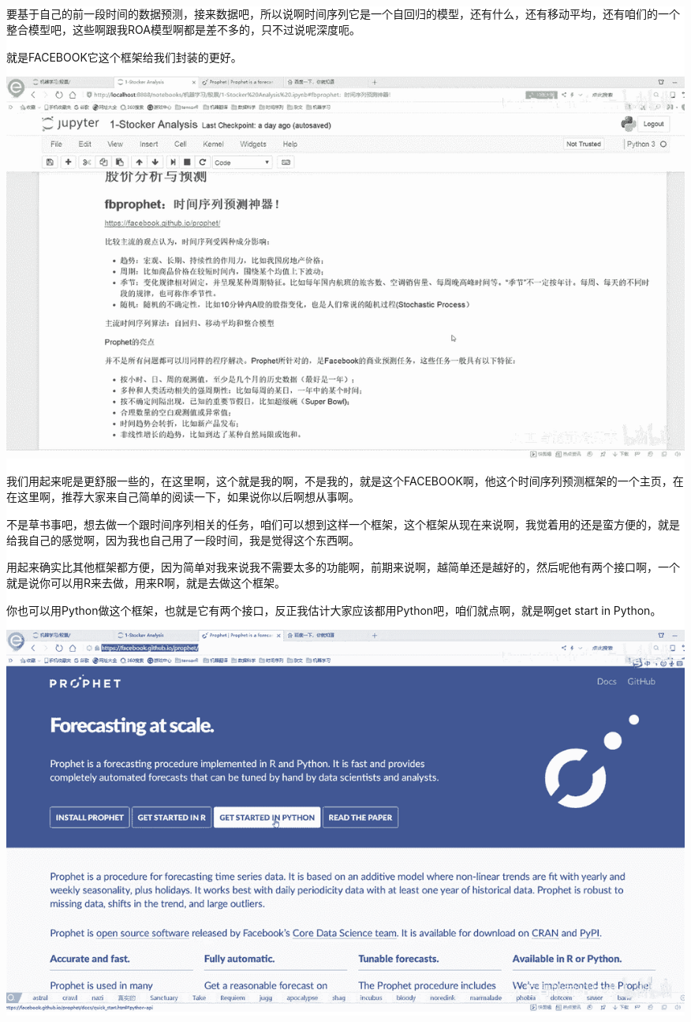 要基于自己的前一段时间的数据预测，接来数据吧，所以说啊时间序列它是一个自回归的模型，还有什么，还有移动平均，还有咱们的一个整合模型吧，这些啊跟我ROA模型啊都是差不多的，只不过说呢深度呃。

就是FACEBOOK它这个框架给我们封装的更好。

![](img/d70acaf0660ab6a7955003adb08ee532_5.png)

我们用起来呢是更舒服一些的，在这里啊，这个就是我的啊，不是我的，就是这个FACEBOOK啊，他这个时间序列预测框架的一个主页，在在这里啊，推荐大家来自己简单的阅读一下，如果说你以后啊想从事啊。

不是草书事吧，想去做一个跟时间序列相关的任务，咱们可以想到这样一个框架，这个框架从现在来说啊，我觉着用的还是蛮方便的，就是给我自己的感觉啊，因为我也自己用了一段时间，我是觉得这个东西啊。

用起来确实比其他框架都方便，因为简单对我来说我不需要太多的功能啊，前期来说啊，越简单还是越好的，然后呢他有两个接口啊，一个就是说你可以用R来去做，用来R啊，就是去做这个框架。

你也可以用Python做这个框架，也就是它有两个接口，反正我估计大家应该都用Python吧，咱们就点啊，就是啊get start in Python。



![](img/d70acaf0660ab6a7955003adb08ee532_7.png)
